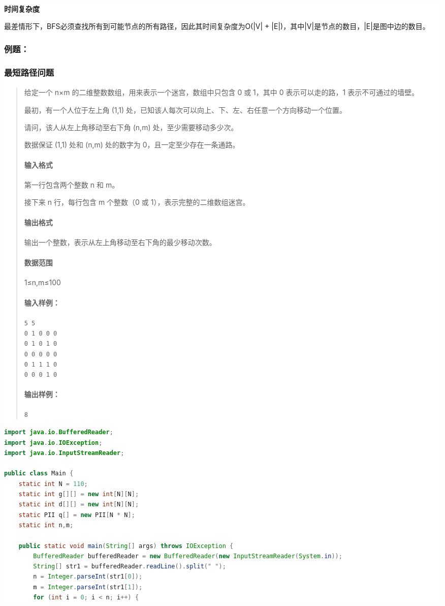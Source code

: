 **时间复杂度**

​        最差情形下，BFS必须查找所有到可能节点的所有路径，因此其时间复杂度为O(|V| + |E|)，其中|V|是节点的数目，|E|是图中边的数目。

### 例题：

### 最短路径问题

> 给定一个 n×m 的二维整数数组，用来表示一个迷宫，数组中只包含 0 或 1，其中 0 表示可以走的路，1 表示不可通过的墙壁。
>
> 最初，有一个人位于左上角 (1,1) 处，已知该人每次可以向上、下、左、右任意一个方向移动一个位置。
>
> 请问，该人从左上角移动至右下角 (n,m) 处，至少需要移动多少次。
>
> 数据保证 (1,1) 处和 (n,m) 处的数字为 0，且一定至少存在一条通路。
>
> #### 输入格式
>
> 第一行包含两个整数 n 和 m。
>
> 接下来 n 行，每行包含 m 个整数（0 或 1），表示完整的二维数组迷宫。
>
> #### 输出格式
>
> 输出一个整数，表示从左上角移动至右下角的最少移动次数。
>
> #### 数据范围
>
> 1≤n,m≤100
>
> #### 输入样例：
>
> ```
> 5 5
> 0 1 0 0 0
> 0 1 0 1 0
> 0 0 0 0 0
> 0 1 1 1 0
> 0 0 0 1 0
> ```
>
> #### 输出样例：
>
> ```
> 8
> ```

```java
import java.io.BufferedReader;
import java.io.IOException;
import java.io.InputStreamReader;

public class Main {
    static int N = 110;
    static int g[][] = new int[N][N];
    static int d[][] = new int[N][N];
    static PII q[] = new PII[N * N];
    static int n,m;

    public static void main(String[] args) throws IOException {
        BufferedReader bufferedReader = new BufferedReader(new InputStreamReader(System.in));
        String[] str1 = bufferedReader.readLine().split(" ");
        n = Integer.parseInt(str1[0]);
        m = Integer.parseInt(str1[1]);
        for (int i = 0; i < n; i++) {
```